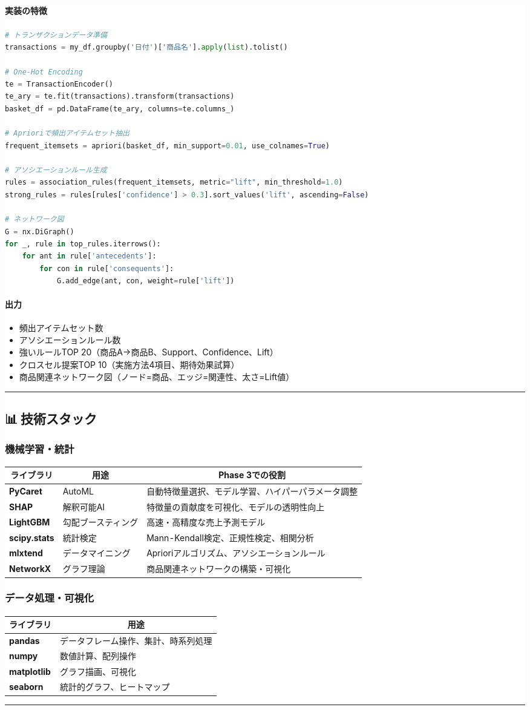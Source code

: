 #### 実装の特徴
```python
# トランザクションデータ準備
transactions = my_df.groupby('日付')['商品名'].apply(list).tolist()

# One-Hot Encoding
te = TransactionEncoder()
te_ary = te.fit(transactions).transform(transactions)
basket_df = pd.DataFrame(te_ary, columns=te.columns_)

# Aprioriで頻出アイテムセット抽出
frequent_itemsets = apriori(basket_df, min_support=0.01, use_colnames=True)

# アソシエーションルール生成
rules = association_rules(frequent_itemsets, metric="lift", min_threshold=1.0)
strong_rules = rules[rules['confidence'] > 0.3].sort_values('lift', ascending=False)

# ネットワーク図
G = nx.DiGraph()
for _, rule in top_rules.iterrows():
    for ant in rule['antecedents']:
        for con in rule['consequents']:
            G.add_edge(ant, con, weight=rule['lift'])
```

#### 出力
- 頻出アイテムセット数
- アソシエーションルール数
- 強いルールTOP 20（商品A→商品B、Support、Confidence、Lift）
- クロスセル提案TOP 10（実施方法4項目、期待効果試算）
- 商品関連ネットワーク図（ノード=商品、エッジ=関連性、太さ=Lift値）

---

## 📊 技術スタック

### 機械学習・統計
| ライブラリ | 用途 | Phase 3での役割 |
|----------|------|---------------|
| **PyCaret** | AutoML | 自動特徴量選択、モデル学習、ハイパーパラメータ調整 |
| **SHAP** | 解釈可能AI | 特徴量の貢献度を可視化、モデルの透明性向上 |
| **LightGBM** | 勾配ブースティング | 高速・高精度な売上予測モデル |
| **scipy.stats** | 統計検定 | Mann-Kendall検定、正規性検定、相関分析 |
| **mlxtend** | データマイニング | Aprioriアルゴリズム、アソシエーションルール |
| **NetworkX** | グラフ理論 | 商品関連ネットワークの構築・可視化 |

### データ処理・可視化
| ライブラリ | 用途 |
|----------|------|
| **pandas** | データフレーム操作、集計、時系列処理 |
| **numpy** | 数値計算、配列操作 |
| **matplotlib** | グラフ描画、可視化 |
| **seaborn** | 統計的グラフ、ヒートマップ |

---